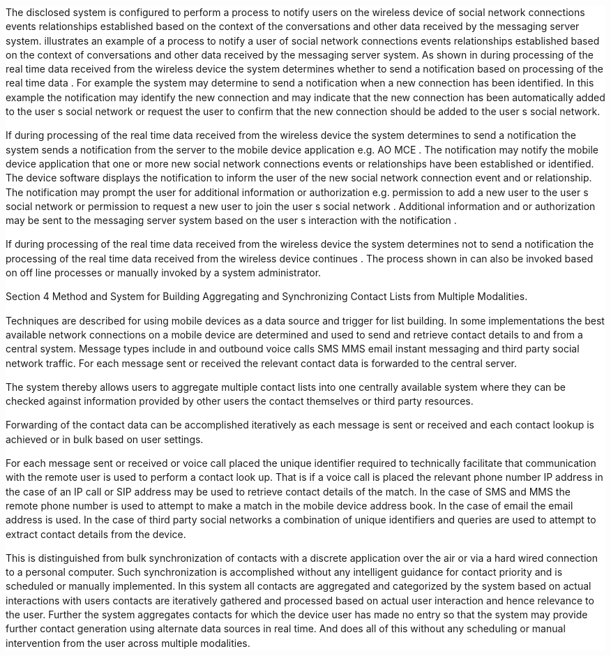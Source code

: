 The disclosed system is configured to perform a process to notify users on the wireless device of social network connections events relationships established based on the context of the conversations and other data received by the messaging server system. illustrates an example of a process to notify a user of social network connections events relationships established based on the context of conversations and other data received by the messaging server system. As shown in during processing of the real time data received from the wireless device the system determines whether to send a notification based on processing of the real time data . For example the system may determine to send a notification when a new connection has been identified. In this example the notification may identify the new connection and may indicate that the new connection has been automatically added to the user s social network or request the user to confirm that the new connection should be added to the user s social network.

If during processing of the real time data received from the wireless device the system determines to send a notification the system sends a notification from the server to the mobile device application e.g. AO MCE . The notification may notify the mobile device application that one or more new social network connections events or relationships have been established or identified. The device software displays the notification to inform the user of the new social network connection event and or relationship. The notification may prompt the user for additional information or authorization e.g. permission to add a new user to the user s social network or permission to request a new user to join the user s social network . Additional information and or authorization may be sent to the messaging server system based on the user s interaction with the notification .

If during processing of the real time data received from the wireless device the system determines not to send a notification the processing of the real time data received from the wireless device continues . The process shown in can also be invoked based on off line processes or manually invoked by a system administrator.

Section 4 Method and System for Building Aggregating and Synchronizing Contact Lists from Multiple Modalities.

Techniques are described for using mobile devices as a data source and trigger for list building. In some implementations the best available network connections on a mobile device are determined and used to send and retrieve contact details to and from a central system. Message types include in and outbound voice calls SMS MMS email instant messaging and third party social network traffic. For each message sent or received the relevant contact data is forwarded to the central server.

The system thereby allows users to aggregate multiple contact lists into one centrally available system where they can be checked against information provided by other users the contact themselves or third party resources.

Forwarding of the contact data can be accomplished iteratively as each message is sent or received and each contact lookup is achieved or in bulk based on user settings.

For each message sent or received or voice call placed the unique identifier required to technically facilitate that communication with the remote user is used to perform a contact look up. That is if a voice call is placed the relevant phone number IP address in the case of an IP call or SIP address may be used to retrieve contact details of the match. In the case of SMS and MMS the remote phone number is used to attempt to make a match in the mobile device address book. In the case of email the email address is used. In the case of third party social networks a combination of unique identifiers and queries are used to attempt to extract contact details from the device.

This is distinguished from bulk synchronization of contacts with a discrete application over the air or via a hard wired connection to a personal computer. Such synchronization is accomplished without any intelligent guidance for contact priority and is scheduled or manually implemented. In this system all contacts are aggregated and categorized by the system based on actual interactions with users contacts are iteratively gathered and processed based on actual user interaction and hence relevance to the user. Further the system aggregates contacts for which the device user has made no entry so that the system may provide further contact generation using alternate data sources in real time. And does all of this without any scheduling or manual intervention from the user across multiple modalities.
